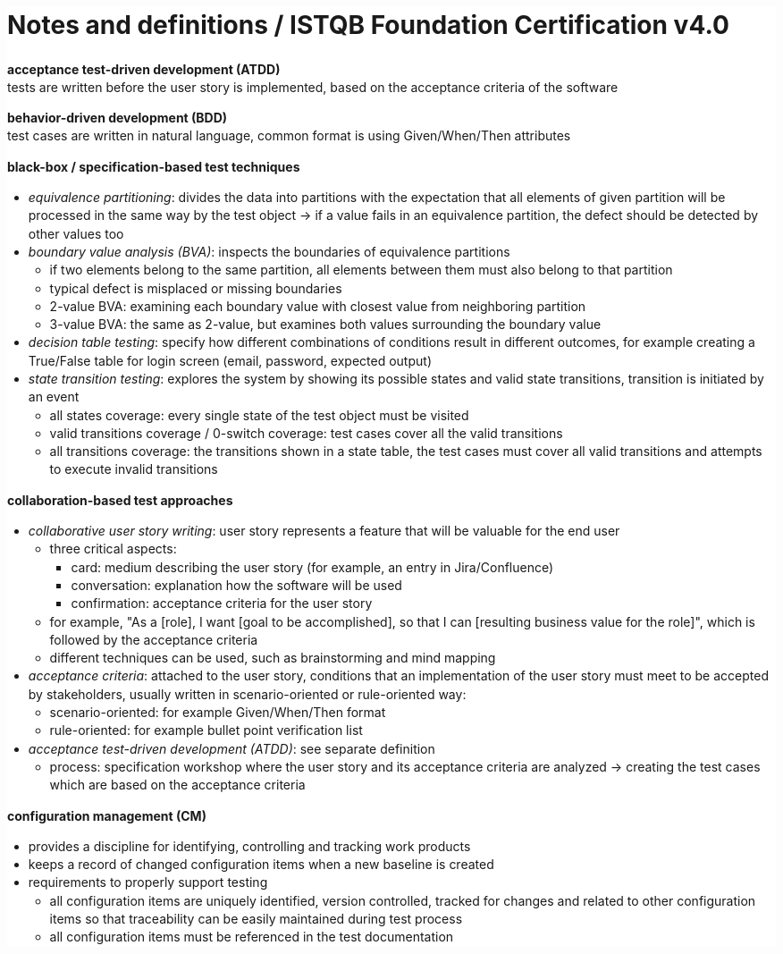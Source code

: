 # Notes and definitions / ISTQB Foundation Certification v4.0
**acceptance test-driven development (ATDD)**  
tests are written before the user story is implemented, based on the acceptance criteria of the software

**behavior-driven development (BDD)**  
test cases are written in natural language, common format is using Given/When/Then attributes

**black-box / specification-based test techniques**  
- *equivalence partitioning*: divides the data into partitions with the expectation that all elements of given partition will be processed in the same way by the test object &rarr; if a value fails in an equivalence partition, the defect should be detected by other values too
- *boundary value analysis (BVA)*: inspects the boundaries of equivalence partitions
  - if two elements belong to the same partition, all elements between them must also belong to that partition
  - typical defect is misplaced or missing boundaries
  - 2-value BVA: examining each boundary value with closest value from neighboring partition
  - 3-value BVA: the same as 2-value, but examines both values surrounding the boundary value
- *decision table testing*: specify how different combinations of conditions result in different outcomes, for example creating a True/False table for login screen (email, password, expected output)
- *state transition testing*: explores the system by showing its possible states and valid state transitions, transition is initiated by an event
  - all states coverage: every single state of the test object must be visited
  - valid transitions coverage / 0-switch coverage: test cases cover all the valid transitions
  - all transitions coverage: the transitions shown in a state table, the test cases must cover all valid transitions and attempts to execute invalid transitions

**collaboration-based test approaches**  
- *collaborative user story writing*: user story represents a feature that will be valuable for the end user
  - three critical aspects:
    - card: medium describing the user story (for example, an entry in Jira/Confluence)
    - conversation: explanation how the software will be used
    - confirmation: acceptance criteria for the user story
  - for example, "As a [role], I want [goal to be accomplished], so that I can [resulting business value for the role]", which is followed by the acceptance criteria
  - different techniques can be used, such as brainstorming and mind mapping
- *acceptance criteria*: attached to the user story, conditions that an implementation of the user story must meet to be accepted by stakeholders, usually written in scenario-oriented or rule-oriented way:
  - scenario-oriented: for example Given/When/Then format
  - rule-oriented: for example bullet point verification list
- *acceptance test-driven development (ATDD)*: see separate definition
  - process: specification workshop where the user story and its acceptance criteria are analyzed &rarr; creating the test cases which are based on the acceptance criteria

**configuration management (CM)**  
- provides a discipline for identifying, controlling and tracking work products
- keeps a record of changed configuration items when a new baseline is created
- requirements to properly support testing
  - all configuration items are uniquely identified, version controlled, tracked for changes and related to other configuration items so that traceability can be easily maintained during test process
  - all configuration items must be referenced in the test documentation

